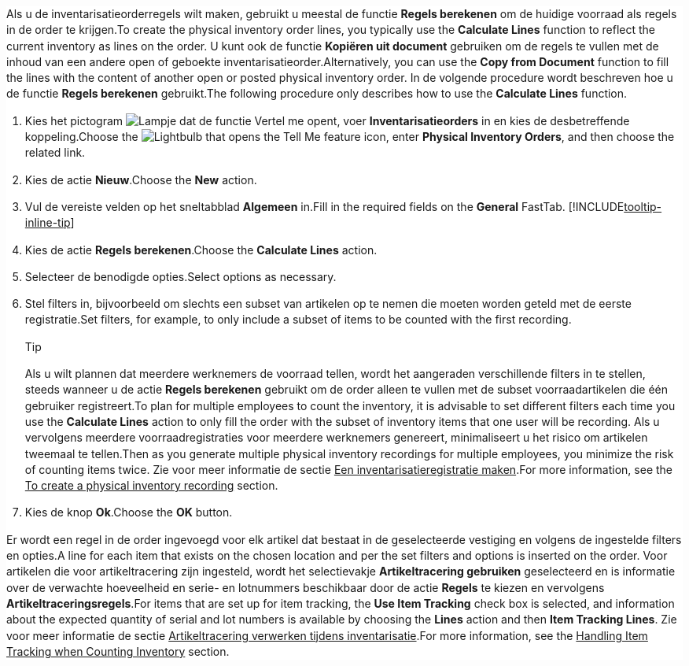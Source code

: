 <span data-ttu-id="9dcf1-127">Als u de inventarisatieorderregels wilt maken, gebruikt u meestal de functie **Regels berekenen** om de huidige voorraad als regels in de order te krijgen.</span><span class="sxs-lookup"><span data-stu-id="9dcf1-127">To create the physical inventory order lines, you typically use the **Calculate Lines** function to reflect the current inventory as lines on the order.</span></span> <span data-ttu-id="9dcf1-128">U kunt ook de functie **Kopiëren uit document** gebruiken om de regels te vullen met de inhoud van een andere open of geboekte inventarisatieorder.</span><span class="sxs-lookup"><span data-stu-id="9dcf1-128">Alternatively, you can use the **Copy from Document** function to fill the lines with the content of another open or posted physical inventory order.</span></span> <span data-ttu-id="9dcf1-129">In de volgende procedure wordt beschreven hoe u de functie **Regels berekenen** gebruikt.</span><span class="sxs-lookup"><span data-stu-id="9dcf1-129">The following procedure only describes how to use the **Calculate Lines** function.</span></span>

1. <span data-ttu-id="9dcf1-130">Kies het pictogram ![Lampje dat de functie Vertel me opent](media/ui-search/search_small.png "Vertel me wat u wilt doen"), voer **Inventarisatieorders** in en kies de desbetreffende koppeling.</span><span class="sxs-lookup"><span data-stu-id="9dcf1-130">Choose the ![Lightbulb that opens the Tell Me feature](media/ui-search/search_small.png "Tell me what you want to do") icon, enter **Physical Inventory Orders**, and then choose the related link.</span></span>
2. <span data-ttu-id="9dcf1-131">Kies de actie **Nieuw**.</span><span class="sxs-lookup"><span data-stu-id="9dcf1-131">Choose the **New** action.</span></span>
3. <span data-ttu-id="9dcf1-132">Vul de vereiste velden op het sneltabblad **Algemeen** in.</span><span class="sxs-lookup"><span data-stu-id="9dcf1-132">Fill in the required fields on the **General** FastTab.</span></span> [!INCLUDE[tooltip-inline-tip](includes/tooltip-inline-tip_md.md)]
4. <span data-ttu-id="9dcf1-133">Kies de actie **Regels berekenen**.</span><span class="sxs-lookup"><span data-stu-id="9dcf1-133">Choose the **Calculate Lines** action.</span></span>
5. <span data-ttu-id="9dcf1-134">Selecteer de benodigde opties.</span><span class="sxs-lookup"><span data-stu-id="9dcf1-134">Select options as necessary.</span></span>
6. <span data-ttu-id="9dcf1-135">Stel filters in, bijvoorbeeld om slechts een subset van artikelen op te nemen die moeten worden geteld met de eerste registratie.</span><span class="sxs-lookup"><span data-stu-id="9dcf1-135">Set filters, for example, to only include a subset of items to be counted with the first recording.</span></span>

    > [!TIP]
    > <span data-ttu-id="9dcf1-136">Als u wilt plannen dat meerdere werknemers de voorraad tellen, wordt het aangeraden verschillende filters in te stellen, steeds wanneer u de actie **Regels berekenen** gebruikt om de order alleen te vullen met de subset voorraadartikelen die één gebruiker registreert.</span><span class="sxs-lookup"><span data-stu-id="9dcf1-136">To plan for multiple employees to count the inventory, it is advisable to set different filters each time you use the **Calculate Lines** action to only fill the order with the subset of inventory items that one user will be recording.</span></span> <span data-ttu-id="9dcf1-137">Als u vervolgens meerdere voorraadregistraties voor meerdere werknemers genereert, minimaliseert u het risico om artikelen tweemaal te tellen.</span><span class="sxs-lookup"><span data-stu-id="9dcf1-137">Then as you generate multiple physical inventory recordings for multiple employees, you minimize the risk of counting items twice.</span></span> <span data-ttu-id="9dcf1-138">Zie voor meer informatie de sectie [Een inventarisatieregistratie maken](#to-create-a-physical-inventory-recording).</span><span class="sxs-lookup"><span data-stu-id="9dcf1-138">For more information, see the [To create a physical inventory recording](#to-create-a-physical-inventory-recording) section.</span></span>

7. <span data-ttu-id="9dcf1-139">Kies de knop **Ok**.</span><span class="sxs-lookup"><span data-stu-id="9dcf1-139">Choose the **OK** button.</span></span>

<span data-ttu-id="9dcf1-140">Er wordt een regel in de order ingevoegd voor elk artikel dat bestaat in de geselecteerde vestiging en volgens de ingestelde filters en opties.</span><span class="sxs-lookup"><span data-stu-id="9dcf1-140">A line for each item that exists on the chosen location and per the set filters and options is inserted on the order.</span></span> <span data-ttu-id="9dcf1-141">Voor artikelen die voor artikeltracering zijn ingesteld, wordt het selectievakje **Artikeltracering gebruiken** geselecteerd en is informatie over de verwachte hoeveelheid en serie- en lotnummers beschikbaar door de actie **Regels** te kiezen en vervolgens **Artikeltraceringsregels**.</span><span class="sxs-lookup"><span data-stu-id="9dcf1-141">For items that are set up for item tracking, the **Use Item Tracking** check box is selected, and information about the expected quantity of serial and lot numbers is available by choosing the **Lines** action and then **Item Tracking Lines**.</span></span> <span data-ttu-id="9dcf1-142">Zie voor meer informatie de sectie [Artikeltracering verwerken tijdens inventarisatie](#handling-item-tracking-when-counting-inventory).</span><span class="sxs-lookup"><span data-stu-id="9dcf1-142">For more information, see the [Handling Item Tracking when Counting Inventory](#handling-item-tracking-when-counting-inventory) section.</span></span>
